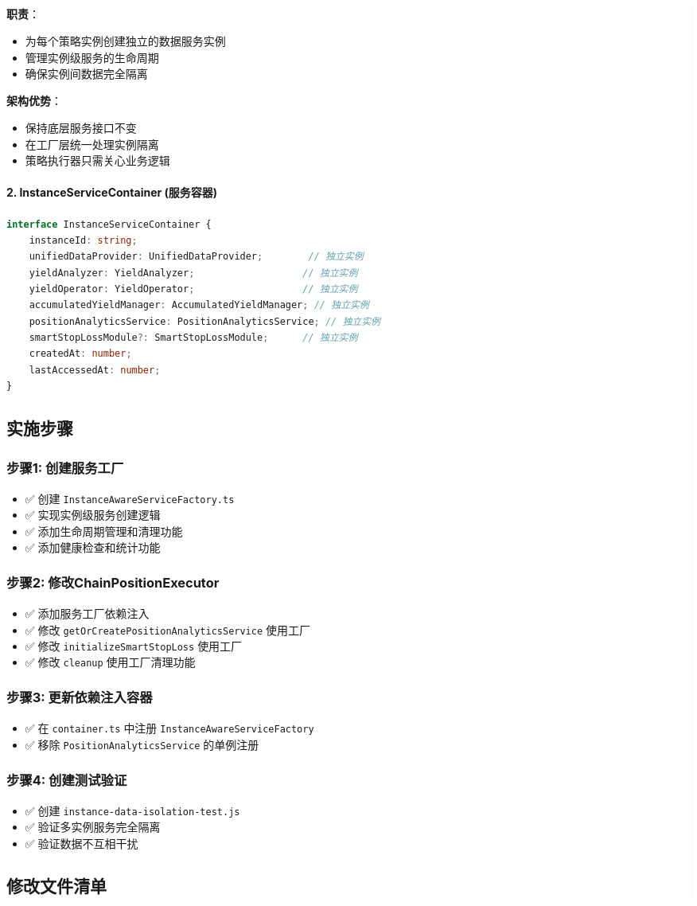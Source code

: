 **职责**：
- 为每个策略实例创建独立的数据服务实例
- 管理实例级服务的生命周期
- 确保实例间数据完全隔离

**架构优势**：
- 保持底层服务接口不变
- 在工厂层统一处理实例隔离
- 策略执行器只需关心业务逻辑

#### 2. InstanceServiceContainer (服务容器)
```typescript
interface InstanceServiceContainer {
    instanceId: string;
    unifiedDataProvider: UnifiedDataProvider;        // 独立实例
    yieldAnalyzer: YieldAnalyzer;                   // 独立实例
    yieldOperator: YieldOperator;                   // 独立实例
    accumulatedYieldManager: AccumulatedYieldManager; // 独立实例
    positionAnalyticsService: PositionAnalyticsService; // 独立实例
    smartStopLossModule?: SmartStopLossModule;      // 独立实例
    createdAt: number;
    lastAccessedAt: number;
}
```

## 实施步骤

### 步骤1: 创建服务工厂
- ✅ 创建 `InstanceAwareServiceFactory.ts`
- ✅ 实现实例级服务创建逻辑
- ✅ 添加生命周期管理和清理功能
- ✅ 添加健康检查和统计功能

### 步骤2: 修改ChainPositionExecutor
- ✅ 添加服务工厂依赖注入
- ✅ 修改 `getOrCreatePositionAnalyticsService` 使用工厂
- ✅ 修改 `initializeSmartStopLoss` 使用工厂
- ✅ 修改 `cleanup` 使用工厂清理功能

### 步骤3: 更新依赖注入容器
- ✅ 在 `container.ts` 中注册 `InstanceAwareServiceFactory`
- ✅ 移除 `PositionAnalyticsService` 的单例注册

### 步骤4: 创建测试验证
- ✅ 创建 `instance-data-isolation-test.js`
- ✅ 验证多实例服务完全隔离
- ✅ 验证数据不互相干扰

## 修改文件清单
